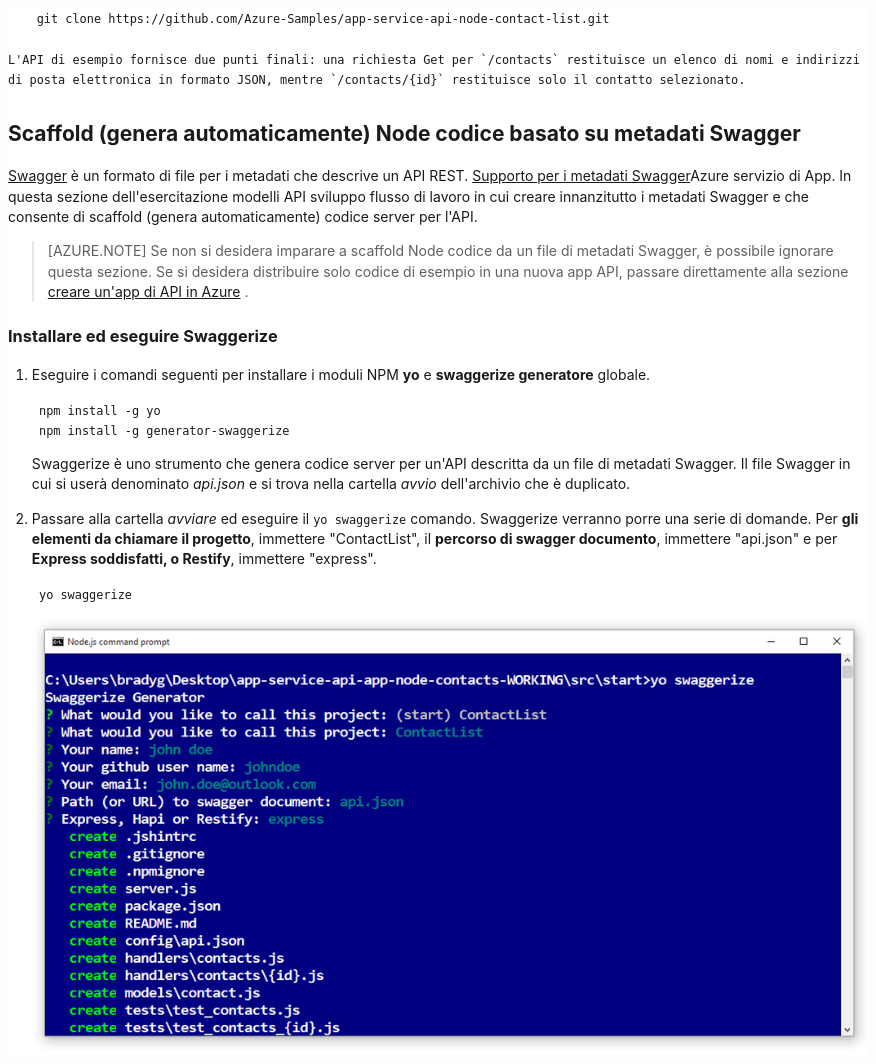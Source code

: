         git clone https://github.com/Azure-Samples/app-service-api-node-contact-list.git

    L'API di esempio fornisce due punti finali: una richiesta Get per `/contacts` restituisce un elenco di nomi e indirizzi di posta elettronica in formato JSON, mentre `/contacts/{id}` restituisce solo il contatto selezionato.

## <a name="scaffold-auto-generate-nodejs-code-based-on-swagger-metadata"></a>Scaffold (genera automaticamente) Node codice basato su metadati Swagger

[Swagger](http://swagger.io/) è un formato di file per i metadati che descrive un API REST. [Supporto per i metadati Swagger](app-service-api-metadata.md)Azure servizio di App. In questa sezione dell'esercitazione modelli API sviluppo flusso di lavoro in cui creare innanzitutto i metadati Swagger e che consente di scaffold (genera automaticamente) codice server per l'API. 

>[AZURE.NOTE] Se non si desidera imparare a scaffold Node codice da un file di metadati Swagger, è possibile ignorare questa sezione. Se si desidera distribuire solo codice di esempio in una nuova app API, passare direttamente alla sezione [creare un'app di API in Azure](#createapiapp) .

### <a name="install-and-execute-swaggerize"></a>Installare ed eseguire Swaggerize

1. Eseguire i comandi seguenti per installare i moduli NPM **yo** e **swaggerize generatore** globale.

        npm install -g yo
        npm install -g generator-swaggerize

    Swaggerize è uno strumento che genera codice server per un'API descritta da un file di metadati Swagger. Il file Swagger in cui si userà denominato *api.json* e si trova nella cartella *avvio* dell'archivio che è duplicato.

2. Passare alla cartella *avviare* ed eseguire il `yo swaggerize` comando. Swaggerize verranno porre una serie di domande.  Per **gli elementi da chiamare il progetto**, immettere "ContactList", il **percorso di swagger documento**, immettere "api.json" e per **Express soddisfatti, o Restify**, immettere "express".

        yo swaggerize

    ![Swaggerize riga di comando](media/app-service-api-nodejs-api-app/swaggerize-command-line.png)
    